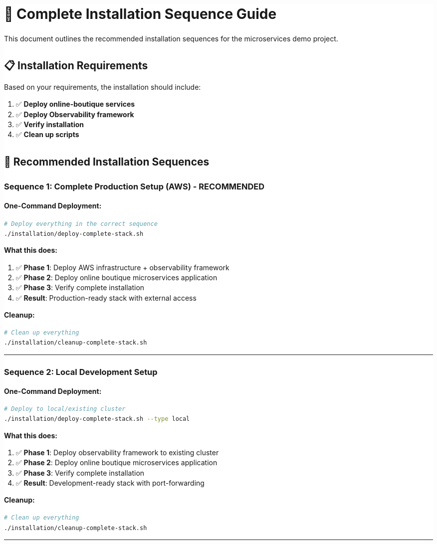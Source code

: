 # 🎯 **Complete Installation Sequence Guide**

This document outlines the recommended installation sequences for the microservices demo project.

## 📋 **Installation Requirements**

Based on your requirements, the installation should include:
1. ✅ **Deploy online-boutique services**
2. ✅ **Deploy Observability framework**
3. ✅ **Verify installation**
4. ✅ **Clean up scripts**

## 🚀 **Recommended Installation Sequences**

### **Sequence 1: Complete Production Setup (AWS) - RECOMMENDED**

**One-Command Deployment:**
```bash
# Deploy everything in the correct sequence
./installation/deploy-complete-stack.sh
```

**What this does:**
1. ✅ **Phase 1**: Deploy AWS infrastructure + observability framework
2. ✅ **Phase 2**: Deploy online boutique microservices application
3. ✅ **Phase 3**: Verify complete installation
4. ✅ **Result**: Production-ready stack with external access

**Cleanup:**
```bash
# Clean up everything
./installation/cleanup-complete-stack.sh
```

---

### **Sequence 2: Local Development Setup**

**One-Command Deployment:**
```bash
# Deploy to local/existing cluster
./installation/deploy-complete-stack.sh --type local
```

**What this does:**
1. ✅ **Phase 1**: Deploy observability framework to existing cluster
2. ✅ **Phase 2**: Deploy online boutique microservices application
3. ✅ **Phase 3**: Verify complete installation
4. ✅ **Result**: Development-ready stack with port-forwarding

**Cleanup:**
```bash
# Clean up everything
./installation/cleanup-complete-stack.sh
```

---